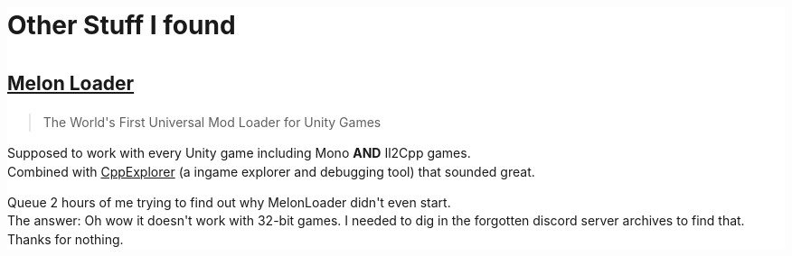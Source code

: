 # Other Stuff I found
## [Melon Loader](https://melonwiki.xyz/)
> The World's First Universal Mod Loader for Unity Games

Supposed to work with every Unity game including Mono **AND** Il2Cpp games.  
Combined with [CppExplorer](https://github.com/sinai-dev/CppExplorer/) (a ingame explorer and debugging tool) that sounded great.

Queue 2 hours of me trying to find out why MelonLoader didn't even start.  
The answer: Oh wow it doesn't work with 32-bit games. I needed to dig in the forgotten discord server archives to find that. Thanks for nothing.